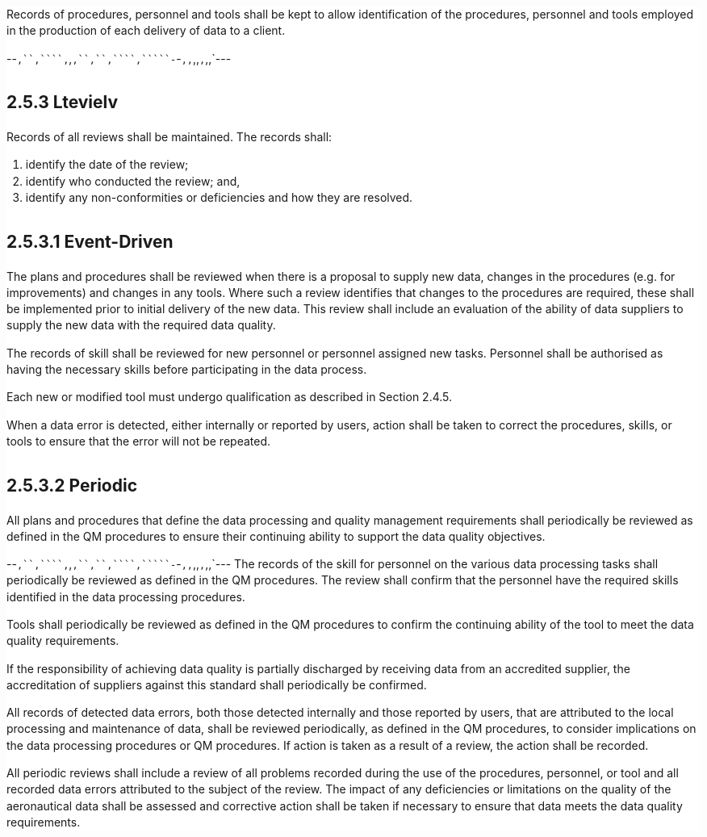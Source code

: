 Records of procedures, personnel and tools shall be kept to allow identification of the procedures, personnel and tools employed in the production of each delivery of data to a client. 

--`,``,````,`,`,``,``,````,`````-`-`,,`,,`,`,,`---

## 2.5.3 Ltevielv

Records of all reviews shall be maintained. The records shall: 

1. identify the date of 
the review; 
2. identify who conducted the review; and, 
3. identify any non-conformities or deficiencies and how they are resolved. 

## 2.5.3.1 Event-Driven

The plans and procedures shall be reviewed when there is a proposal to supply new data, changes in the procedures (e.g. for improvements) and changes in any tools. Where such a review identifies that changes to the procedures are required, these shall be implemented prior to initial delivery of the new data. This review shall include an evaluation of the ability of data suppliers to supply the new data with the required data quality. 

The records of skill shall be reviewed for new personnel or personnel assigned new tasks. Personnel shall be authorised as having the necessary skills before participating in the data process. 

Each new or modified tool must undergo qualification as described in Section 
2.4.5. 

When a data error is detected, either internally or reported by users, action shall be taken to correct the procedures, skills, or tools to ensure that the error will not be repeated. 

## 2.5.3.2 Periodic

All plans and procedures that define the data processing and quality management requirements shall periodically be reviewed as defined in the QM procedures to ensure their continuing ability to support the data quality objectives. 

--`,``,````,`,`,``,``,````,`````-`-`,,`,,`,`,,`---
The records of the skill for personnel on the various data processing tasks shall periodically be reviewed as defined in the QM procedures. The review shall confirm that the personnel have the required skills identified in the data processing procedures. 

Tools shall periodically be reviewed as defined in the QM procedures to confirm the continuing ability of the tool to meet the data quality requirements. 

If the responsibility of achieving data quality is partially discharged by receiving data from an accredited supplier, the accreditation of suppliers against this standard shall periodically be confirmed. 

All records of detected data errors, both those detected internally and those reported by users, that are attributed to the local processing and maintenance of data, shall be reviewed periodically, as defined in the QM procedures, to consider implications on the data processing procedures or QM procedures. If action is taken as a result of a review, the action shall be recorded. 

All periodic reviews shall include a review of all problems recorded during the use of the procedures, personnel, or tool and all recorded data errors attributed to the subject of the review. The impact of any deficiencies or limitations on the quality of the aeronautical data shall be assessed and corrective action shall be taken if necessary to ensure that data meets the data quality requirements. 
